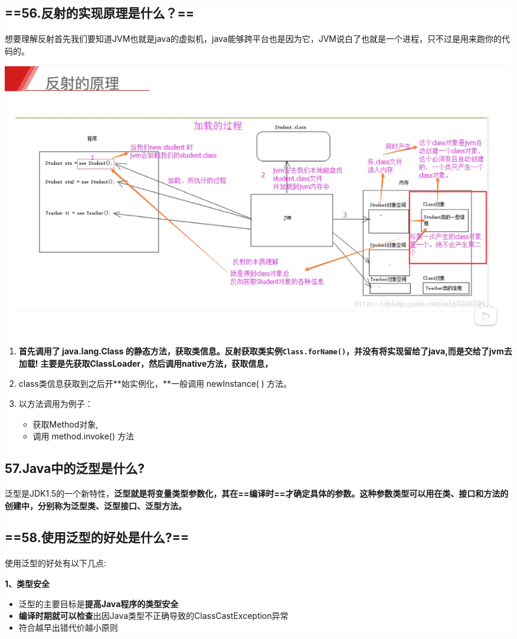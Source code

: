 


## ==56.反射的实现原理是什么？==

想要理解反射首先我们要知道JVM也就是java的虚拟机，java能够跨平台也是因为它，JVM说白了也就是一个进程，只不过是用来跑你的代码的。

![image-20230414110153627](images/image-20230414110153627.png)

1. **首先调用了 java.lang.Class 的静态方法，获取类信息。**反射获取类实例`Class.forName()`，并没有将实现留给了java,而是交给了**jvm去加载!**   **主要是先获取ClassLoader，然后调用native方法，获取信息，**

2. class类信息获取到之后开**始实例化，**一般调用 newInstance( ) 方法。
3. 以方法调用为例子：
   - 获取Method对象,
   - 调用 method.invoke() 方法



## 57.Java中的泛型是什么?

泛型是JDK1.5的一个新特性，**泛型就是将变量类型参数化，其在==编译时==才确定具体的参数。**这种参数类型可以用在类、接口和方法的创建中，分别称为**泛型类、泛型接口、泛型方法。**



## ==58.使用泛型的好处是什么?==

使用泛型的好处有以下几点:

**1、类型安全**

- 泛型的主要目标是**提高Java程序的类型安全**
- **编译时期就可以检查**出因Java类型不正确导致的ClassCastException异常
- 符合越早出错代价越小原则
